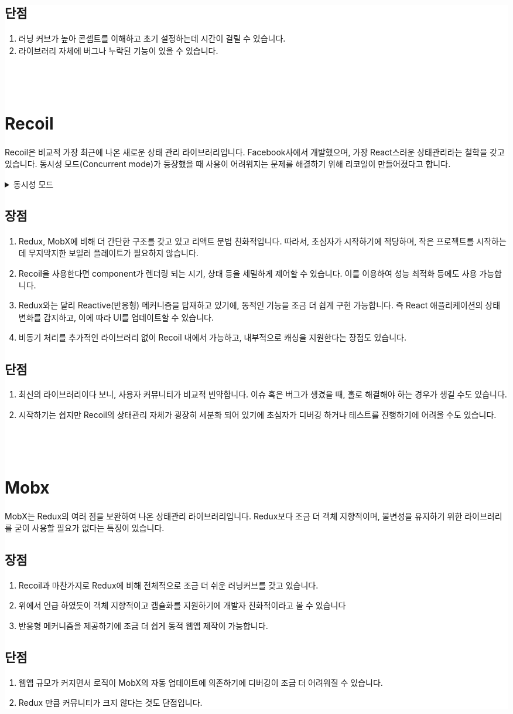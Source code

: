## 단점

1. 러닝 커브가 높아 콘셉트를 이해하고 초기 설정하는데 시간이 걸릴 수 있습니다.
2. 라이브러리 자체에 버그나 누락된 기능이 있을 수 있습니다.

<br><br>

# Recoil

Recoil은 비교적 가장 최근에 나온 새로운 상태 관리 라이브러리입니다. Facebook사에서 개발했으며, 가장 React스러운 상태관리라는 철학을 갖고 있습니다.
동시성 모드(Concurrent mode)가 등장했을 때 사용이 어려워지는 문제를 해결하기 위해 리코일이 만들어졌다고 합니다.

<details><summary>동시성 모드</summary></details>

## 장점

1. Redux, MobX에 비해 더 간단한 구조를 갖고 있고 리액트 문법 친화적입니다. 따라서, 초심자가 시작하기에 적당하며, 작은 프로젝트를 시작하는 데 무지막지한 보일러 플레이트가 필요하지 않습니다.

2. Recoil을 사용한다면 component가 렌더링 되는 시기, 상태 등을 세밀하게 제어할 수 있습니다. 이를 이용하여 성능 최적화 등에도 사용 가능합니다.

3. Redux와는 달리 Reactive(반응형) 메커니즘을 탑재하고 있기에, 동적인 기능을 조금 더 쉽게 구현 가능합니다.
   즉 React 애플리케이션의 상태 변화를 감지하고, 이에 따라 UI를 업데이트할 수 있습니다.

4. 비동기 처리를 추가적인 라이브러리 없이 Recoil 내에서 가능하고, 내부적으로 캐싱을 지원한다는 장점도 있습니다.

## 단점

1. 최신의 라이브러리이다 보니, 사용자 커뮤니티가 비교적 빈약합니다. 이슈 혹은 버그가 생겼을 때, 홀로 해결해야 하는 경우가 생길 수도 있습니다.

2. 시작하기는 쉽지만 Recoil의 상태관리 자체가 굉장히 세분화 되어 있기에 초심자가 디버깅 하거나 테스트를 진행하기에 어려울 수도 있습니다.

<br><br>

# Mobx

MobX는 Redux의 여러 점을 보완하여 나온 상태관리 라이브러리입니다. Redux보다 조금 더 객체 지향적이며, 불변성을 유지하기 위한 라이브러리를 굳이 사용할 필요가 없다는 특징이 있습니다.

## 장점

1. Recoil과 마찬가지로 Redux에 비해 전체적으로 조금 더 쉬운 러닝커브를 갖고 있습니다.

2. 위에서 언급 하였듯이 객체 지향적이고 캡슐화를 지원하기에 개발자 친화적이라고 볼 수 있습니다

3. 반응형 메커니즘을 제공하기에 조금 더 쉽게 동적 웹앱 제작이 가능합니다.

## 단점

1. 웹앱 규모가 커지면서 로직이 MobX의 자동 업데이트에 의존하기에 디버깅이 조금 더 어려워질 수 있습니다.

2. Redux 만큼 커뮤니티가 크지 않다는 것도 단점입니다.
